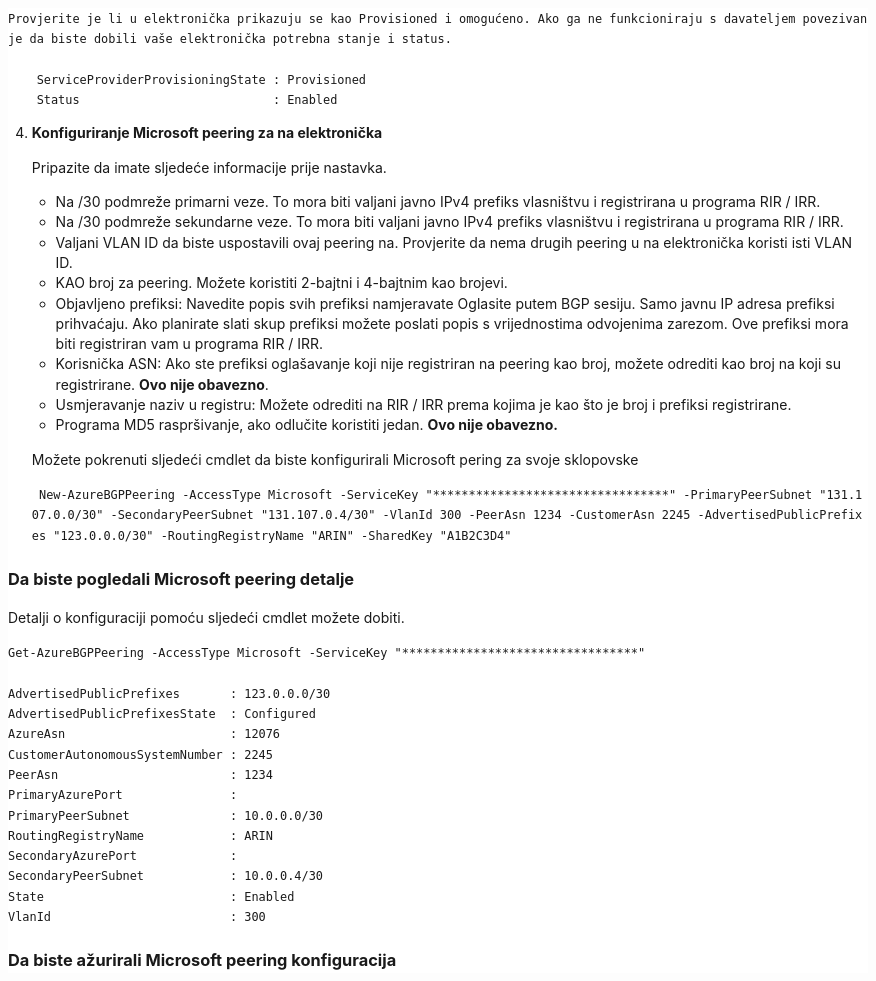     Provjerite je li u elektronička prikazuju se kao Provisioned i omogućeno. Ako ga ne funkcioniraju s davateljem povezivanje da biste dobili vaše elektronička potrebna stanje i status.

        ServiceProviderProvisioningState : Provisioned
        Status                           : Enabled


4. **Konfiguriranje Microsoft peering za na elektronička**

    Pripazite da imate sljedeće informacije prije nastavka.

    - Na /30 podmreže primarni veze. To mora biti valjani javno IPv4 prefiks vlasništvu i registrirana u programa RIR / IRR.
    - Na /30 podmreže sekundarne veze. To mora biti valjani javno IPv4 prefiks vlasništvu i registrirana u programa RIR / IRR.
    - Valjani VLAN ID da biste uspostavili ovaj peering na. Provjerite da nema drugih peering u na elektronička koristi isti VLAN ID.
    - KAO broj za peering. Možete koristiti 2-bajtni i 4-bajtnim kao brojevi.
    - Objavljeno prefiksi: Navedite popis svih prefiksi namjeravate Oglasite putem BGP sesiju. Samo javnu IP adresa prefiksi prihvaćaju. Ako planirate slati skup prefiksi možete poslati popis s vrijednostima odvojenima zarezom. Ove prefiksi mora biti registriran vam u programa RIR / IRR.
    - Korisnička ASN: Ako ste prefiksi oglašavanje koji nije registriran na peering kao broj, možete odrediti kao broj na koji su registrirane. **Ovo nije obavezno**.
    - Usmjeravanje naziv u registru: Možete odrediti na RIR / IRR prema kojima je kao što je broj i prefiksi registrirane.
    - Programa MD5 raspršivanje, ako odlučite koristiti jedan. **Ovo nije obavezno.**
    
    Možete pokrenuti sljedeći cmdlet da biste konfigurirali Microsoft pering za svoje sklopovske

        New-AzureBGPPeering -AccessType Microsoft -ServiceKey "*********************************" -PrimaryPeerSubnet "131.107.0.0/30" -SecondaryPeerSubnet "131.107.0.4/30" -VlanId 300 -PeerAsn 1234 -CustomerAsn 2245 -AdvertisedPublicPrefixes "123.0.0.0/30" -RoutingRegistryName "ARIN" -SharedKey "A1B2C3D4"


### <a name="to-view-microsoft-peering-details"></a>Da biste pogledali Microsoft peering detalje

Detalji o konfiguraciji pomoću sljedeći cmdlet možete dobiti.

    Get-AzureBGPPeering -AccessType Microsoft -ServiceKey "*********************************"
    
    AdvertisedPublicPrefixes       : 123.0.0.0/30
    AdvertisedPublicPrefixesState  : Configured
    AzureAsn                       : 12076
    CustomerAutonomousSystemNumber : 2245
    PeerAsn                        : 1234
    PrimaryAzurePort               : 
    PrimaryPeerSubnet              : 10.0.0.0/30
    RoutingRegistryName            : ARIN
    SecondaryAzurePort             : 
    SecondaryPeerSubnet            : 10.0.0.4/30
    State                          : Enabled
    VlanId                         : 300


### <a name="to-update-microsoft-peering-configuration"></a>Da biste ažurirali Microsoft peering konfiguracija
